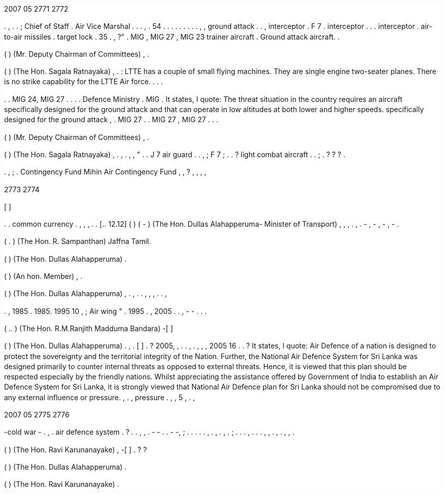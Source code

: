 2007 05 2771 2772

. , . . ; Chief of Staff . Air Vice Marshal . . . , . 54 . . . . . . . . . , , ground attack . . , interceptor . F 7 . interceptor . . . interceptor . air-to-air missiles . target lock . 35 . , ?" . MIG , MIG 27 , MIG 23 trainer aircraft . Ground attack aircraft. .

( ) (Mr. Deputy Chairman of Committees) , .

( ) (The Hon. Sagala Ratnayaka) , . : LTTE has a couple of small flying machines. They are single engine two-seater planes. There is no strike capability for the LTTE Air force. . . .

. . MIG 24, MIG 27 . . . . Defence Ministry . MIG . It states, I quote: The threat situation in the country requires an aircraft specifically designed for the ground attack and that can operate in low altitudes at both lower and higher speeds. specifically designed for the ground attack , . MIG 27 . . MIG 27 , MIG 27 . . .

( ) (Mr. Deputy Chairman of Committees) , .

( ) (The Hon. Sagala Ratnayaka) , . , . , , " . . J 7 air guard . . , ; F 7 ; . . ? light combat aircraft . . ; . ? ? ? .

. , ; . Contingency Fund Mihin Air Contingency Fund , , ? , , , ,

2773 2774

[ ]

. . common currency . , , , . . [.. 12.12] ( ) ( - ) (The Hon. Dullas Alahapperuma- Minister of Transport) , , , . , . - , - , - , - .

( . ) (The Hon. R. Sampanthan) Jaffna Tamil.

( ) (The Hon. Dullas Alahapperuma) .

( ) (An hon. Member) , .

( ) (The Hon. Dullas Alahapperuma) , . , . . , , , . . ,

. , 1985 . 1985. 1995 10 , ; Air wing " . 1995 . , 2005 . . , - - . . .

( .. ) (The Hon. R.M.Ranjith Madduma Bandara) -[ ]

( ) (The Hon. Dullas Alahapperuma) . , . [ ] . ? 2005, , . . , . , , , 2005 16 . . ? It states, I quote: Air Defence of a nation is designed to protect the sovereignty and the territorial integrity of the Nation. Further, the National Air Defence System for Sri Lanka was designed primarily to counter internal threats as opposed to external threats. Hence, it is viewed that this plan should be respected especially by the friendly nations. Whilst appreciating the assistance offered by Government of India to establish an Air Defence System for Sri Lanka, it is strongly viewed that National Air Defence plan for Sri Lanka should not be compromised due to any external influence or pressure. , . , pressure . , , 5 , . ,

2007 05 2775 2776

-cold war - . , . air defence system . ? . . , , . - - . . - -, ; . . . . . , . , . , . ; . . . , . . . , , . , . , , .

( ) (The Hon. Ravi Karunanayake) , -[ ] . ? ?

( ) (The Hon. Dullas Alahapperuma) .

( ) (The Hon. Ravi Karunanayake) .
